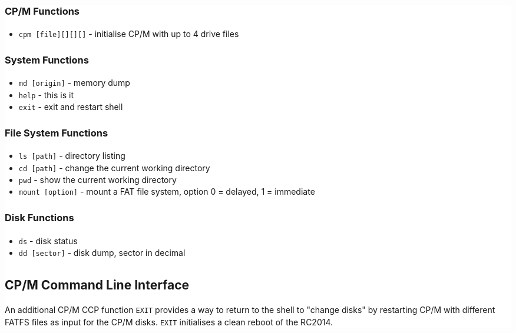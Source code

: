 ### CP/M Functions
- `cpm [file][][][]` - initialise CP/M with up to 4 drive files

### System Functions
- `md [origin]` - memory dump
- `help` - this is it
- `exit` - exit and restart shell

### File System Functions
- `ls [path]` - directory listing
- `cd [path]` - change the current working directory
- `pwd` - show the current working directory
- `mount [option]` - mount a FAT file system, option 0 = delayed, 1 = immediate

### Disk Functions
- `ds` - disk status
- `dd [sector]` - disk dump, sector in decimal

## CP/M Command Line Interface

An additional CP/M CCP function `EXIT` provides a way to return to the shell to "change disks" by restarting CP/M with different FATFS files as input for the CP/M disks.
`EXIT` initialises a clean reboot of the RC2014.
